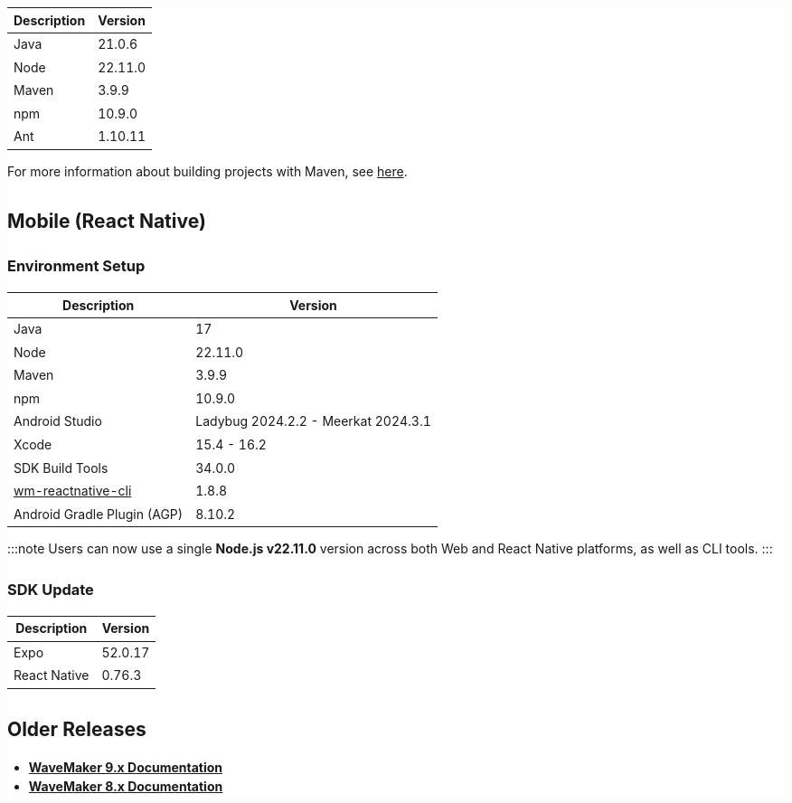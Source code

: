 |Description|	Version|
|---|---|
|Java | 21.0.6 |
|Node| 22.11.0 |
|Maven| 3.9.9 |
|npm | 10.9.0 |
|Ant| 1.10.11|

For more information about building projects with Maven, see [here](/learn/app-development/deployment/building-with-maven).


## Mobile (React Native)

### Environment Setup

|Description|	Version|
|---|---|
|Java | 17 |
|Node|  22.11.0 |
|Maven| 3.9.9 |
|npm | 10.9.0 |
| Android Studio | Ladybug 2024.2.2 - Meerkat 2024.3.1 |
| Xcode |  15.4  - 16.2 |
| SDK Build Tools | 34.0.0|
| [wm-reactnative-cli](https://www.npmjs.com/package/@wavemaker/wm-reactnative-cli) | 1.8.8 |
| Android Gradle Plugin (AGP) |  8.10.2  |

:::note
Users can now use a single **Node.js v22.11.0** version across both Web and React Native platforms, as well as CLI tools.
:::

### SDK Update

|Description|	Version|
|---|---|
| Expo | 52.0.17 |
| React Native | 0.76.3 |

## Older Releases

- **[WaveMaker 9.x Documentation](https://www.wavemaker.com/9/learn/index.html)**  
- **[WaveMaker 8.x Documentation](https://www.wavemaker.com/8/learn/index.html)** 
